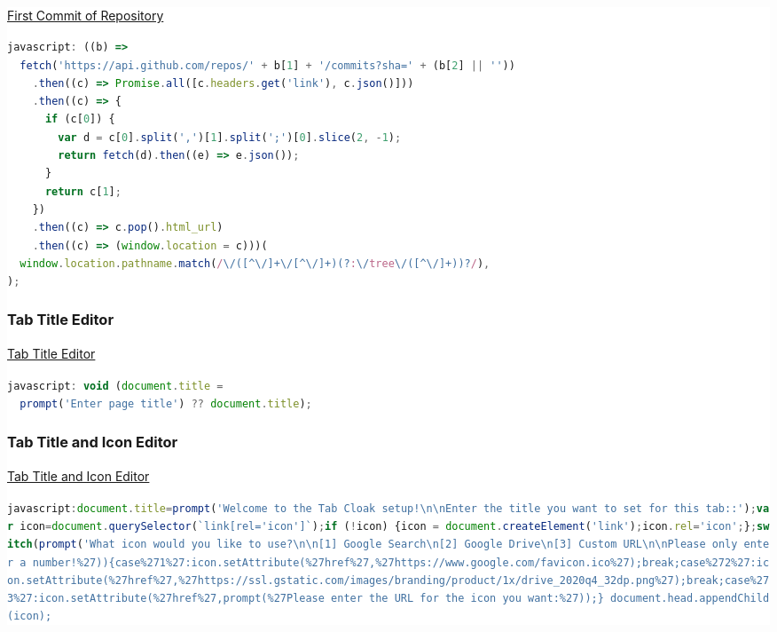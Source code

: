 <a href="javascript:(function()%7Bjavascript%3A(b%3D%3Efetch('https%3A%2F%2Fapi.github.com%2Frepos%2F'%2Bb%5B1%5D%2B'%2Fcommits%3Fsha%3D'%2B(b%5B2%5D%7C%7C'')).then(c%3D%3EPromise.all(%5Bc.headers.get('link')%2Cc.json()%5D)).then(c%3D%3E%7Bif(c%5B0%5D)%7Bvar%20d%3Dc%5B0%5D.split('%2C')%5B1%5D.split('%3B')%5B0%5D.slice(2%2C-1)%3Breturn%20fetch(d).then(e%3D%3Ee.json())%7Dreturn%20c%5B1%5D%7D).then(c%3D%3Ec.pop().html_url).then(c%3D%3Ewindow.location%3Dc))(window.location.pathname.match(%2F%5C%2F(%5B%5E%5C%2F%5D%2B%5C%2F%5B%5E%5C%2F%5D%2B)(%3F%3A%5C%2Ftree%5C%2F(%5B%5E%5C%2F%5D%2B))%3F%2F))%3B%7D)()%3B">First Commit of Repository</a>

```js
javascript: ((b) =>
  fetch('https://api.github.com/repos/' + b[1] + '/commits?sha=' + (b[2] || ''))
    .then((c) => Promise.all([c.headers.get('link'), c.json()]))
    .then((c) => {
      if (c[0]) {
        var d = c[0].split(',')[1].split(';')[0].slice(2, -1);
        return fetch(d).then((e) => e.json());
      }
      return c[1];
    })
    .then((c) => c.pop().html_url)
    .then((c) => (window.location = c)))(
  window.location.pathname.match(/\/([^\/]+\/[^\/]+)(?:\/tree\/([^\/]+))?/),
);
```

### Tab Title Editor

<a href="javascript:(function()%7Bjavascript%3Avoid(document.title%3Dprompt('Enter%20page%20title')%20%3F%3F%20document.title)%7D)()%3B">Tab Title Editor</a>

```js
javascript: void (document.title =
  prompt('Enter page title') ?? document.title);
```

### Tab Title and Icon Editor

<a href="javascript:(function()%7Bjavascript%3Adocument.title%3Dprompt('Welcome%20to%20the%20Tab%20Cloak%20setup!%5Cn%5CnEnter%20the%20title%20you%20want%20to%20set%20for%20this%20tab%3A%3A')%3Bvar%20icon%3Ddocument.querySelector(%60link%5Brel%3D'icon'%5D%60)%3Bif%20(!icon)%20%7Bicon%20%3D%20document.createElement('link')%3Bicon.rel%3D'icon'%3B%7D%3Bswitch(prompt('What%20icon%20would%20you%20like%20to%20use%3F%5Cn%5Cn%5B1%5D%20Google%20Search%5Cn%5B2%5D%20Google%20Drive%5Cn%5B3%5D%20Custom%20URL%5Cn%5CnPlease%20only%20enter%20a%20number!%2527))%7Bcase%25271%2527%3Aicon.setAttribute(%2527href%2527%2C%2527https%3A%2F%2Fwww.google.com%2Ffavicon.ico%2527)%3Bbreak%3Bcase%25272%2527%3Aicon.setAttribute(%2527href%2527%2C%2527https%3A%2F%2Fssl.gstatic.com%2Fimages%2Fbranding%2Fproduct%2F1x%2Fdrive_2020q4_32dp.png%2527)%3Bbreak%3Bcase%25273%2527%3Aicon.setAttribute(%2527href%2527%2Cprompt(%2527Please%20enter%20the%20URL%20for%20the%20icon%20you%20want%3A%2527))%3B%7D%20document.head.appendChild(icon)%3B%7D)()%3B">Tab Title and Icon Editor</a>

```js
javascript:document.title=prompt('Welcome to the Tab Cloak setup!\n\nEnter the title you want to set for this tab::');var icon=document.querySelector(`link[rel='icon']`);if (!icon) {icon = document.createElement('link');icon.rel='icon';};switch(prompt('What icon would you like to use?\n\n[1] Google Search\n[2] Google Drive\n[3] Custom URL\n\nPlease only enter a number!%27)){case%271%27:icon.setAttribute(%27href%27,%27https://www.google.com/favicon.ico%27);break;case%272%27:icon.setAttribute(%27href%27,%27https://ssl.gstatic.com/images/branding/product/1x/drive_2020q4_32dp.png%27);break;case%273%27:icon.setAttribute(%27href%27,prompt(%27Please enter the URL for the icon you want:%27));} document.head.appendChild(icon);
```
